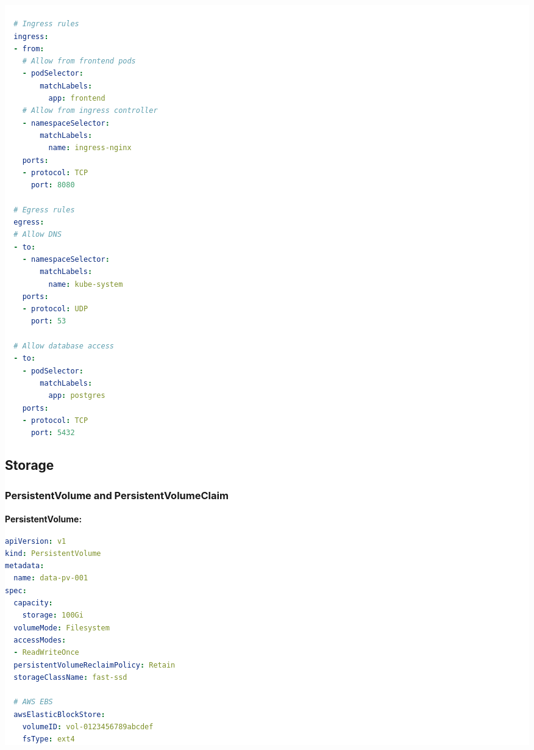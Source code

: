 ```yaml

  # Ingress rules
  ingress:
  - from:
    # Allow from frontend pods
    - podSelector:
        matchLabels:
          app: frontend
    # Allow from ingress controller
    - namespaceSelector:
        matchLabels:
          name: ingress-nginx
    ports:
    - protocol: TCP
      port: 8080

  # Egress rules
  egress:
  # Allow DNS
  - to:
    - namespaceSelector:
        matchLabels:
          name: kube-system
    ports:
    - protocol: UDP
      port: 53

  # Allow database access
  - to:
    - podSelector:
        matchLabels:
          app: postgres
    ports:
    - protocol: TCP
      port: 5432
```

## Storage

### PersistentVolume and PersistentVolumeClaim

**PersistentVolume:**
```yaml
apiVersion: v1
kind: PersistentVolume
metadata:
  name: data-pv-001
spec:
  capacity:
    storage: 100Gi
  volumeMode: Filesystem
  accessModes:
  - ReadWriteOnce
  persistentVolumeReclaimPolicy: Retain
  storageClassName: fast-ssd

  # AWS EBS
  awsElasticBlockStore:
    volumeID: vol-0123456789abcdef
    fsType: ext4
```
